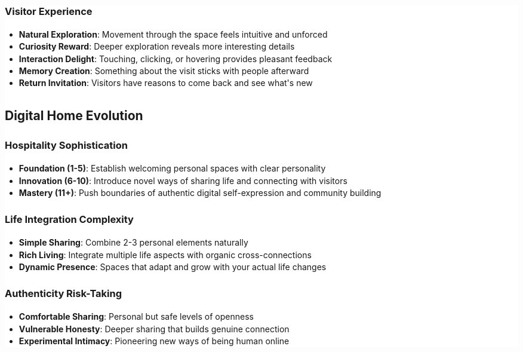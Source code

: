 ### **Visitor Experience**
- **Natural Exploration**: Movement through the space feels intuitive and unforced
- **Curiosity Reward**: Deeper exploration reveals more interesting details
- **Interaction Delight**: Touching, clicking, or hovering provides pleasant feedback
- **Memory Creation**: Something about the visit sticks with people afterward
- **Return Invitation**: Visitors have reasons to come back and see what's new

## Digital Home Evolution

### **Hospitality Sophistication**
- **Foundation (1-5)**: Establish welcoming personal spaces with clear personality
- **Innovation (6-10)**: Introduce novel ways of sharing life and connecting with visitors
- **Mastery (11+)**: Push boundaries of authentic digital self-expression and community building

### **Life Integration Complexity**
- **Simple Sharing**: Combine 2-3 personal elements naturally
- **Rich Living**: Integrate multiple life aspects with organic cross-connections
- **Dynamic Presence**: Spaces that adapt and grow with your actual life changes

### **Authenticity Risk-Taking**
- **Comfortable Sharing**: Personal but safe levels of openness
- **Vulnerable Honesty**: Deeper sharing that builds genuine connection
- **Experimental Intimacy**: Pioneering new ways of being human online